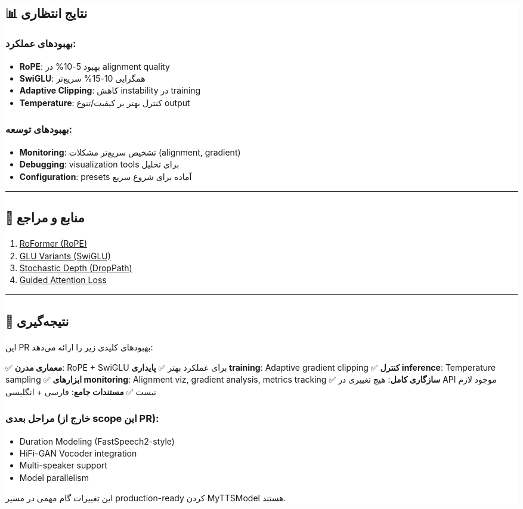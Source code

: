 
## 📊 نتایج انتظاری

### بهبودهای عملکرد:
- **RoPE**: بهبود 5-10% در alignment quality
- **SwiGLU**: همگرایی 10-15% سریع‌تر
- **Adaptive Clipping**: کاهش instability در training
- **Temperature**: کنترل بهتر بر کیفیت/تنوع output

### بهبودهای توسعه:
- **Monitoring**: تشخیص سریع‌تر مشکلات (alignment, gradient)
- **Debugging**: visualization tools برای تحلیل
- **Configuration**: presets آماده برای شروع سریع

---

## 🔗 منابع و مراجع

1. [RoFormer (RoPE)](https://arxiv.org/abs/2104.09864)
2. [GLU Variants (SwiGLU)](https://arxiv.org/abs/2002.05202)
3. [Stochastic Depth (DropPath)](https://arxiv.org/abs/1603.09382)
4. [Guided Attention Loss](https://arxiv.org/abs/1710.08969)

---

## 📝 نتیجه‌گیری

این PR بهبودهای کلیدی زیر را ارائه می‌دهد:

✅ **معماری مدرن**: RoPE + SwiGLU برای عملکرد بهتر
✅ **پایداری training**: Adaptive gradient clipping
✅ **کنترل inference**: Temperature sampling
✅ **ابزارهای monitoring**: Alignment viz, gradient analysis, metrics tracking
✅ **سازگاری کامل**: هیچ تغییری در API موجود لازم نیست
✅ **مستندات جامع**: فارسی + انگلیسی

### مراحل بعدی (خارج از scope این PR):
- Duration Modeling (FastSpeech2-style)
- HiFi-GAN Vocoder integration
- Multi-speaker support
- Model parallelism

این تغییرات گام مهمی در مسیر production-ready کردن MyTTSModel هستند.
